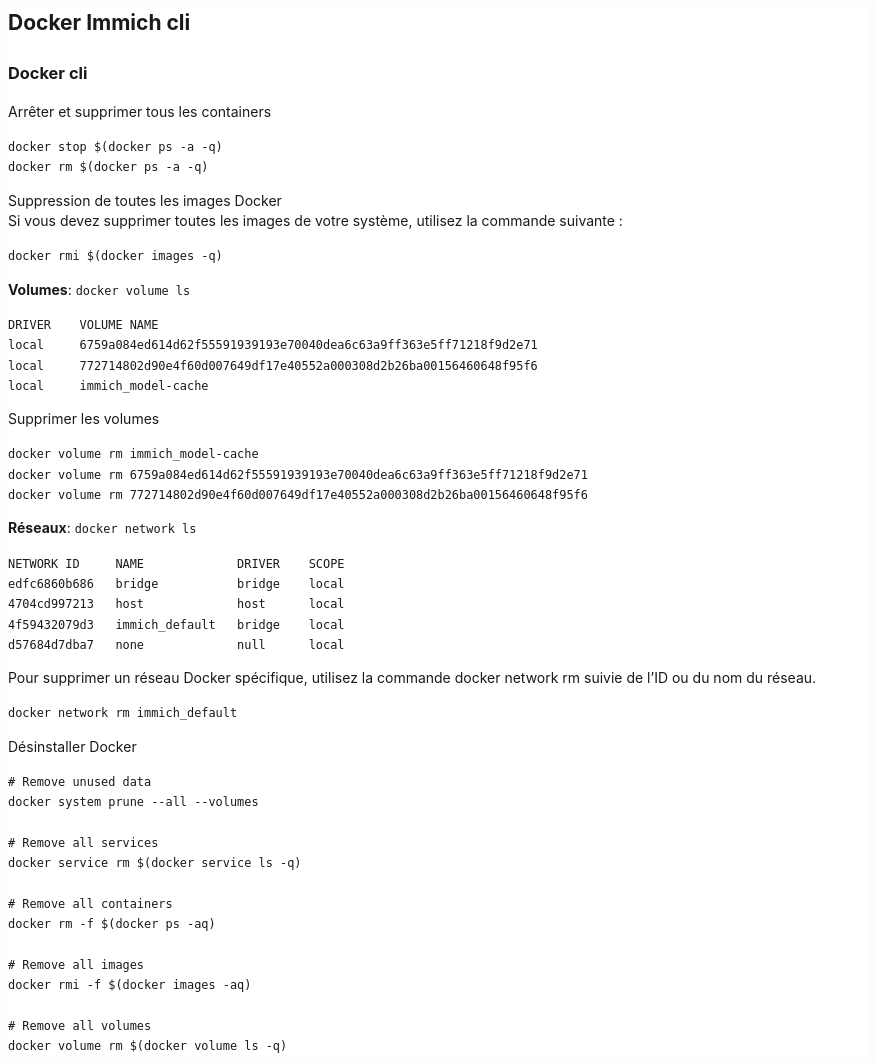 ## Docker Immich cli  

### Docker cli

Arrêter et supprimer tous les containers

```shell
docker stop $(docker ps -a -q)
docker rm $(docker ps -a -q)
```

Suppression de toutes les images Docker  
Si vous devez supprimer toutes les images de votre système, utilisez la commande suivante :

```shell
docker rmi $(docker images -q)
```

**Volumes**: `docker volume ls`

```
DRIVER    VOLUME NAME
local     6759a084ed614d62f55591939193e70040dea6c63a9ff363e5ff71218f9d2e71
local     772714802d90e4f60d007649df17e40552a000308d2b26ba00156460648f95f6
local     immich_model-cache
```

Supprimer les volumes

```shell
docker volume rm immich_model-cache
docker volume rm 6759a084ed614d62f55591939193e70040dea6c63a9ff363e5ff71218f9d2e71
docker volume rm 772714802d90e4f60d007649df17e40552a000308d2b26ba00156460648f95f6
```

**Réseaux**: `docker network ls`

```
NETWORK ID     NAME             DRIVER    SCOPE
edfc6860b686   bridge           bridge    local
4704cd997213   host             host      local
4f59432079d3   immich_default   bridge    local
d57684d7dba7   none             null      local
```

Pour supprimer un réseau Docker spécifique, utilisez la commande docker network rm suivie de l’ID ou du nom du réseau.

```shell
docker network rm immich_default
```

Désinstaller Docker

```shell
# Remove unused data
docker system prune --all --volumes

# Remove all services
docker service rm $(docker service ls -q)

# Remove all containers
docker rm -f $(docker ps -aq)

# Remove all images
docker rmi -f $(docker images -aq)

# Remove all volumes
docker volume rm $(docker volume ls -q)
```
